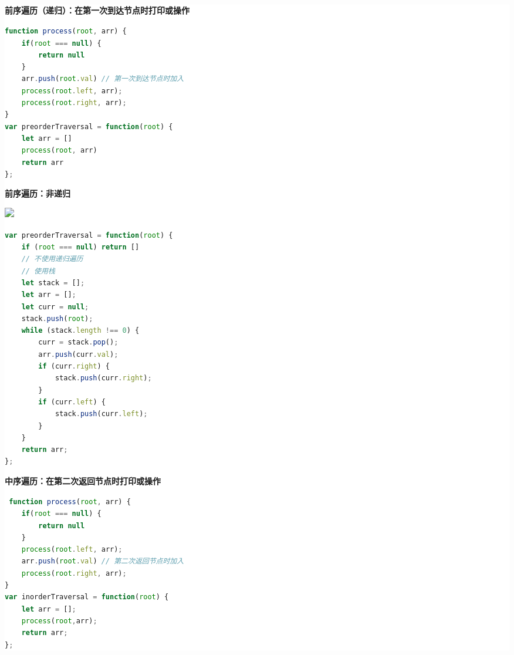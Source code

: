 **前序遍历（递归）：在第一次到达节点时打印或操作**

```js
function process(root, arr) {
    if(root === null) {
        return null
    }
    arr.push(root.val) // 第一次到达节点时加入
    process(root.left, arr);
    process(root.right, arr);
}
var preorderTraversal = function(root) {
    let arr = []
    process(root, arr)
    return arr
};
```

**前序遍历：非递归**

![](D:\Fuser\Course\算法\笔记\image\day5-5.jpeg)

```js
var preorderTraversal = function(root) {
    if (root === null) return []
    // 不使用递归遍历
    // 使用栈
    let stack = [];
    let arr = [];
    let curr = null;
    stack.push(root);
    while (stack.length !== 0) {
        curr = stack.pop();
        arr.push(curr.val);
        if (curr.right) {
            stack.push(curr.right);
        }
        if (curr.left) {
            stack.push(curr.left);
        }
    }
    return arr;
};
```



**中序遍历：在第二次返回节点时打印或操作**

```js
 function process(root, arr) {
    if(root === null) {
        return null
    }
    process(root.left, arr);
    arr.push(root.val) // 第二次返回节点时加入
    process(root.right, arr);
}
var inorderTraversal = function(root) {
    let arr = [];
    process(root,arr);
    return arr;
};
```
